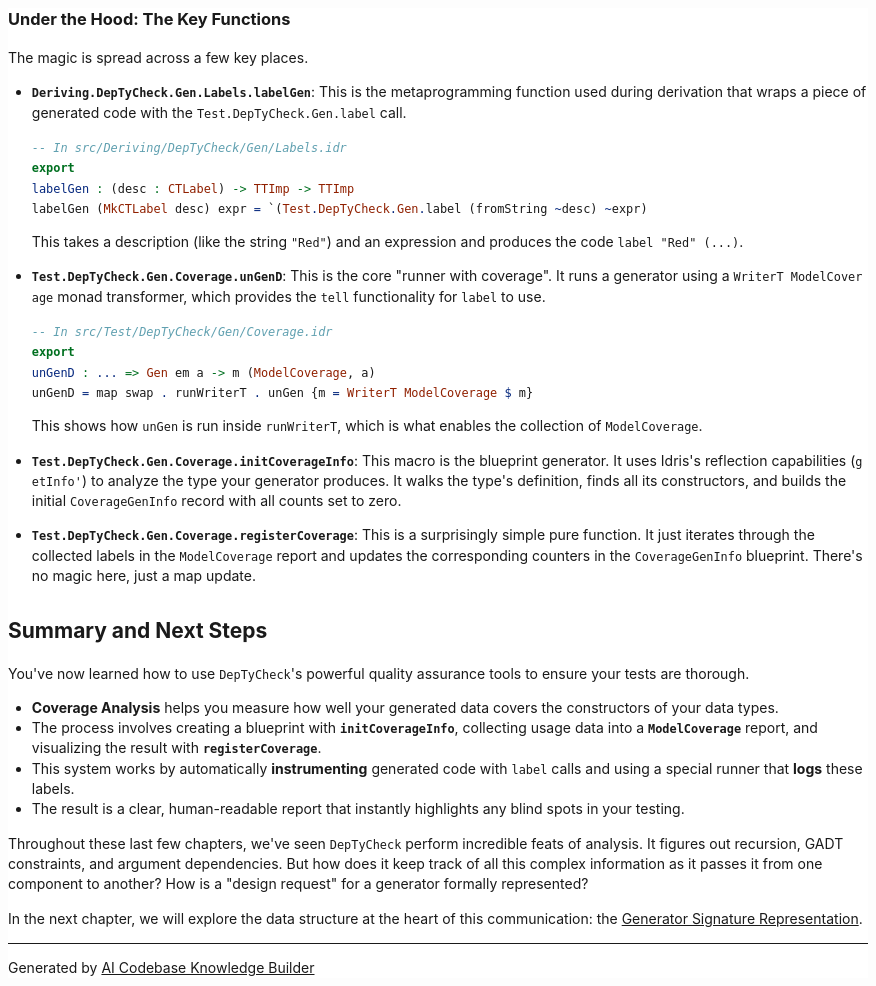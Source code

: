 ### Under the Hood: The Key Functions

The magic is spread across a few key places.

-   **`Deriving.DepTyCheck.Gen.Labels.labelGen`**: This is the metaprogramming function used during derivation that wraps a piece of generated code with the `Test.DepTyCheck.Gen.label` call.

    ```idris
    -- In src/Deriving/DepTyCheck/Gen/Labels.idr
    export
    labelGen : (desc : CTLabel) -> TTImp -> TTImp
    labelGen (MkCTLabel desc) expr = `(Test.DepTyCheck.Gen.label (fromString ~desc) ~expr)
    ```
    This takes a description (like the string `"Red"`) and an expression and produces the code `label "Red" (...)`.

-   **`Test.DepTyCheck.Gen.Coverage.unGenD`**: This is the core "runner with coverage". It runs a generator using a `WriterT ModelCoverage` monad transformer, which provides the `tell` functionality for `label` to use.

    ```idris
    -- In src/Test/DepTyCheck/Gen/Coverage.idr
    export
    unGenD : ... => Gen em a -> m (ModelCoverage, a)
    unGenD = map swap . runWriterT . unGen {m = WriterT ModelCoverage $ m}
    ```
    This shows how `unGen` is run inside `runWriterT`, which is what enables the collection of `ModelCoverage`.

-   **`Test.DepTyCheck.Gen.Coverage.initCoverageInfo`**: This macro is the blueprint generator. It uses Idris's reflection capabilities (`getInfo'`) to analyze the type your generator produces. It walks the type's definition, finds all its constructors, and builds the initial `CoverageGenInfo` record with all counts set to zero.

-   **`Test.DepTyCheck.Gen.Coverage.registerCoverage`**: This is a surprisingly simple pure function. It just iterates through the collected labels in the `ModelCoverage` report and updates the corresponding counters in the `CoverageGenInfo` blueprint. There's no magic here, just a map update.

## Summary and Next Steps

You've now learned how to use `DepTyCheck`'s powerful quality assurance tools to ensure your tests are thorough.

-   **Coverage Analysis** helps you measure how well your generated data covers the constructors of your data types.
-   The process involves creating a blueprint with **`initCoverageInfo`**, collecting usage data into a **`ModelCoverage`** report, and visualizing the result with **`registerCoverage`**.
-   This system works by automatically **instrumenting** generated code with `label` calls and using a special runner that **logs** these labels.
-   The result is a clear, human-readable report that instantly highlights any blind spots in your testing.

Throughout these last few chapters, we've seen `DepTyCheck` perform incredible feats of analysis. It figures out recursion, GADT constraints, and argument dependencies. But how does it keep track of all this complex information as it passes it from one component to another? How is a "design request" for a generator formally represented?

In the next chapter, we will explore the data structure at the heart of this communication: the [Generator Signature Representation](10_generator_signature_representation_.md).

---

Generated by [AI Codebase Knowledge Builder](https://github.com/The-Pocket/Tutorial-Codebase-Knowledge)